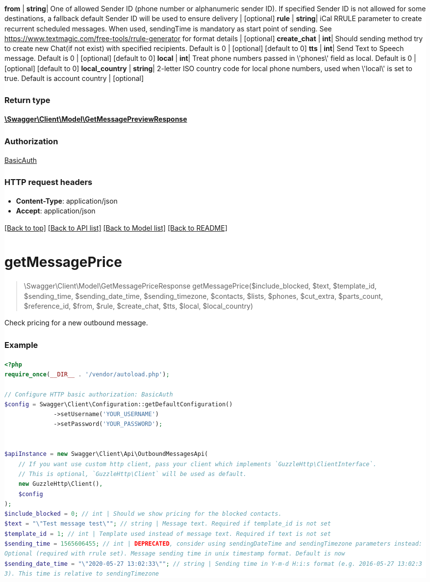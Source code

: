  **from** | **string**| One of allowed Sender ID (phone number or alphanumeric sender ID). If specified Sender ID is not allowed for some destinations, a fallback default Sender ID will be used to ensure delivery | [optional]
 **rule** | **string**| iCal RRULE parameter to create recurrent scheduled messages. When used, sendingTime is mandatory as start point of sending. See https://www.textmagic.com/free-tools/rrule-generator for format details | [optional]
 **create_chat** | **int**| Should sending method try to create new Chat(if not exist) with specified recipients. Default is 0 | [optional] [default to 0]
 **tts** | **int**| Send Text to Speech message. Default is 0 | [optional] [default to 0]
 **local** | **int**| Treat phone numbers passed in \\&#39;phones\\&#39; field as local. Default is 0 | [optional] [default to 0]
 **local_country** | **string**| 2-letter ISO country code for local phone numbers, used when \\&#39;local\\&#39; is set to true. Default is account country | [optional]

### Return type

[**\Swagger\Client\Model\GetMessagePreviewResponse**](../Model/GetMessagePreviewResponse.md)

### Authorization

[BasicAuth](../../README.md#BasicAuth)

### HTTP request headers

 - **Content-Type**: application/json
 - **Accept**: application/json

[[Back to top]](#) [[Back to API list]](../../README.md#documentation-for-api-endpoints) [[Back to Model list]](../../README.md#documentation-for-models) [[Back to README]](../../README.md)

# **getMessagePrice**
> \Swagger\Client\Model\GetMessagePriceResponse getMessagePrice($include_blocked, $text, $template_id, $sending_time, $sending_date_time, $sending_timezone, $contacts, $lists, $phones, $cut_extra, $parts_count, $reference_id, $from, $rule, $create_chat, $tts, $local, $local_country)

Check pricing for a new outbound message.

### Example
```php
<?php
require_once(__DIR__ . '/vendor/autoload.php');

// Configure HTTP basic authorization: BasicAuth
$config = Swagger\Client\Configuration::getDefaultConfiguration()
              ->setUsername('YOUR_USERNAME')
              ->setPassword('YOUR_PASSWORD');


$apiInstance = new Swagger\Client\Api\OutboundMessagesApi(
    // If you want use custom http client, pass your client which implements `GuzzleHttp\ClientInterface`.
    // This is optional, `GuzzleHttp\Client` will be used as default.
    new GuzzleHttp\Client(),
    $config
);
$include_blocked = 0; // int | Should we show pricing for the blocked contacts.
$text = "\"Test message test\""; // string | Message text. Required if template_id is not set
$template_id = 1; // int | Template used instead of message text. Required if text is not set
$sending_time = 1565606455; // int | DEPRECATED, consider using sendingDateTime and sendingTimezone parameters instead: Optional (required with rrule set). Message sending time in unix timestamp format. Default is now
$sending_date_time = "\"2020-05-27 13:02:33\""; // string | Sending time in Y-m-d H:i:s format (e.g. 2016-05-27 13:02:33). This time is relative to sendingTimezone
```